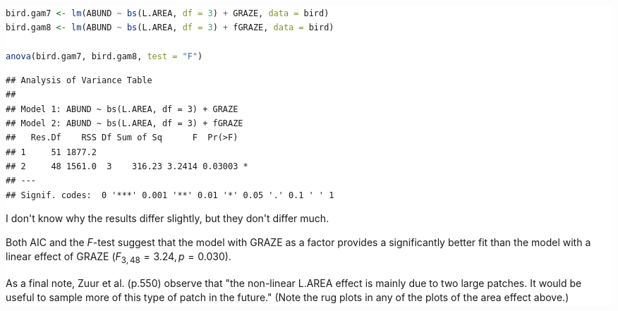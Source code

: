 ``` r
bird.gam7 <- lm(ABUND ~ bs(L.AREA, df = 3) + GRAZE, data = bird)
bird.gam8 <- lm(ABUND ~ bs(L.AREA, df = 3) + fGRAZE, data = bird)

anova(bird.gam7, bird.gam8, test = "F")  
```

```
## Analysis of Variance Table
## 
## Model 1: ABUND ~ bs(L.AREA, df = 3) + GRAZE
## Model 2: ABUND ~ bs(L.AREA, df = 3) + fGRAZE
##   Res.Df    RSS Df Sum of Sq      F  Pr(>F)  
## 1     51 1877.2                              
## 2     48 1561.0  3    316.23 3.2414 0.03003 *
## ---
## Signif. codes:  0 '***' 0.001 '**' 0.01 '*' 0.05 '.' 0.1 ' ' 1
```

I don't know why the results differ slightly, but they don't differ much.

Both AIC and the $F$-test suggest that the model with GRAZE as a factor provides a significantly better fit than the model with a linear effect of GRAZE ($F_{3,48} = 3.24, p = 0.030$).

As a final note, Zuur et al. (p.550) observe that "the non-linear L.AREA effect is mainly due to two large patches. It would be useful to sample more of this type of patch in the future."  (Note the rug plots in any of the plots of the area effect above.)
